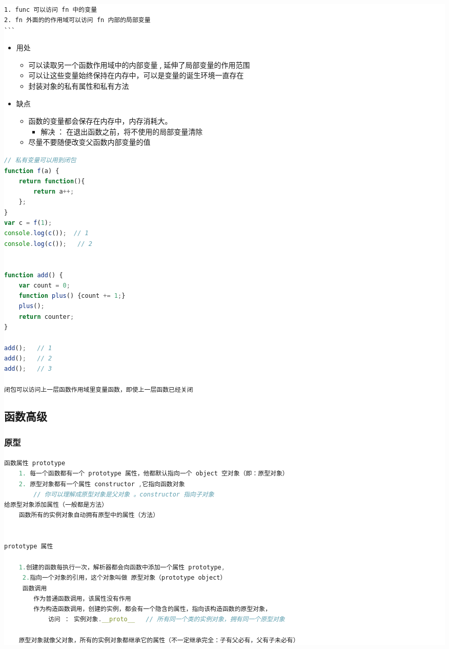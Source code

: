     1. func 可以访问 fn 中的变量
    2. fn 外面的的作用域可以访问 fn 内部的局部变量
    ```

*   用处

    *   可以读取另一个函数作用域中的内部变量 , 延伸了局部变量的作用范围 
    *   可以让这些变量始终保持在内存中，可以是变量的诞生环境一直存在
    *   封装对象的私有属性和私有方法

*   缺点

    *   函数的变量都会保存在内存中，内存消耗大。
        *   解决 ： 在退出函数之前，将不使用的局部变量清除
    *   尽量不要随便改变父函数内部变量的值

```js
// 私有变量可以用到闭包
function f(a) {
    return function(){
        return a++;
    };
}
var c = f(1);
console.log(c());  // 1
console.log(c());   // 2


function add() {
    var count = 0;
    function plus() {count += 1;}
    plus();
    return counter;
}

add();   // 1
add();   // 2
add();   // 3

闭包可以访问上一层函数作用域里变量函数，即使上一层函数已经关闭
```



## 函数高级

### 原型

```js
函数属性 prototype
	1. 每一个函数都有一个 prototype 属性，他都默认指向一个 object 空对象（即：原型对象）
	2. 原型对象都有一个属性 constructor ,它指向函数对象
		// 你可以理解成原型对象是父对象 。constructor 指向子对象
给原型对象添加属性（一般都是方法）
	函数所有的实例对象自动拥有原型中的属性（方法）
 

prototype 属性

	1.创建的函数每执行一次，解析器都会向函数中添加一个属性 prototype,
     2.指向一个对象的引用，这个对象叫做 原型对象（prototype object）
	 函数调用
     	作为普通函数调用，该属性没有作用
        作为构造函数调用，创建的实例，都会有一个隐含的属性，指向该构造函数的原型对象，
        	访问 ： 实例对象.__proto__   // 所有同一个类的实例对象，拥有同一个原型对象

	原型对象就像父对象，所有的实例对象都继承它的属性（不一定继承完全：子有父必有，父有子未必有）
```